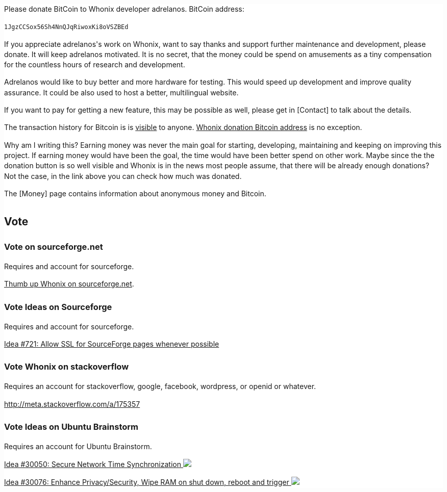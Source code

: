 Please donate BitCoin to Whonix developer adrelanos. BitCoin address:

    1JgzCCSox56Sh4NnQJqRiwoxKi8oVSZBEd

If you appreciate adrelanos's work on Whonix, want to say thanks and support further maintenance and development, please donate. It will keep adrelanos motivated. It is no secret, that the money could be spend on amusements as a tiny compensation for the countless hours of research and development.

Adrelanos would like to buy better and more hardware for testing. This would speed up development and improve quality assurance. It could be also used to host a better, multilingual website.

If you want to pay for getting a new feature, this may be possible as well, please get in [Contact] to talk about the details.

The transaction history for Bitcoin is is [visible](https://blockexplorer.com/) to anyone. [Whonix donation Bitcoin address](https://blockexplorer.com/address/1JgzCCSox56Sh4NnQJqRiwoxKi8oVSZBEd) is no exception.

Why am I writing this? Earning money was never the main goal for starting, developing, maintaining and keeping on improving this project. If earning money would have been the goal, the time would have been better spend on other work. Maybe since the the donation button is so well visible and Whonix is in the news most people assume, that there will be already enough donations? Not the case, in the link above you can check how much was donated.

The [Money] page contains information about anonymous money and Bitcoin.

## Vote
### Vote on sourceforge.net
Requires and account for sourceforge.

[Thumb up Whonix on sourceforge.net](https://sourceforge.net/projects/whonix/reviews/).

### Vote Ideas on Sourceforge
Requires and account for sourceforge.

[Idea #721: Allow SSL for SourceForge pages whenever possible](http://sourceforge.net/apps/ideatorrent/sourceforge/ideatorrent/idea/721/)

### Vote Whonix on stackoverflow
Requires an account for stackoverflow, google, facebook, wordpress, or openid or whatever.

http://meta.stackoverflow.com/a/175357

### Vote Ideas on Ubuntu Brainstorm
Requires an account for Ubuntu Brainstorm.

[Idea #30050: Secure Network Time Synchronization ](http://brainstorm.ubuntu.com/idea/30050/)
<a href="http://brainstorm.ubuntu.com/idea/30050/">
<img src="http://brainstorm.ubuntu.com/idea/30050/image/1/" />
</a>

[Idea #30076: Enhance Privacy/Security, Wipe RAM on shut down, reboot and trigger ](http://brainstorm.ubuntu.com/idea/30076/)
<a href="http://brainstorm.ubuntu.com/idea/30076/">
<img src="http://brainstorm.ubuntu.com/idea/30076/image/1/" />
</a>
